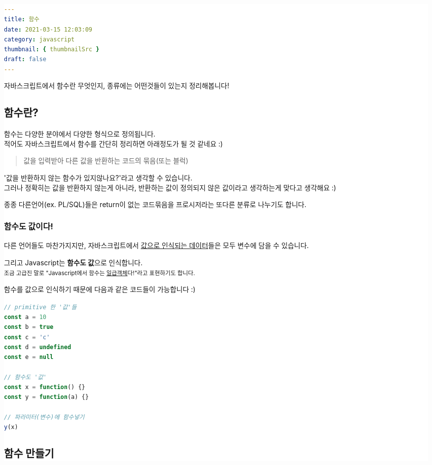 ```yaml
---
title: 함수
date: 2021-03-15 12:03:09
category: javascript
thumbnail: { thumbnailSrc }
draft: false
---
```


자바스크립트에서 함수란 무엇인지, 종류에는 어떤것들이 있는지 정리해봅니다!

## 함수란?

함수는 다양한 분야에서 다양한 형식으로 정의됩니다.\
적어도 자바스크립트에서 함수를 간단히 정리하면 아래정도가 될 것 같네요 :)


> 값을 입력받아 다른 값을 반환하는 코드의 묶음(또는 블럭)


'값을 반환하지 않는 함수가 있지않나요?'라고 생각할 수 있습니다.\
그러나 정확히는 값을 반환하지 않는게 아니라, 반환하는 값이 정의되지 않은 값이라고 생각하는게 맞다고 생각해요 :)

종종 다른언어(ex. PL/SQL)들은 return이 없는 코드묶음을 프로시저라는 또다른 분류로 나누기도 합니다.

### 함수도 값이다!

다른 언어들도 마찬가지지만, 자바스크립트에서 [값으로 인식되는 데이터](https://developer.mozilla.org/ko/docs/Web/JavaScript/Data_structures)들은 모두 변수에 담을 수 있습니다.

그리고 Javascript는 **함수도 값**으로 인식합니다.\
<small>조금 고급진 말로 "Javascript에서 함수는 [일급객체](https://soeunlee.medium.com/javascript%EC%97%90%EC%84%9C-%EC%99%9C-%ED%95%A8%EC%88%98%EA%B0%80-1%EA%B8%89-%EA%B0%9D%EC%B2%B4%EC%9D%BC%EA%B9%8C%EC%9A%94-cc6bd2a9ecac)다!"라고 표현하기도 합니다.</small>

함수를 값으로 인식하기 때문에 다음과 같은 코드들이 가능합니다 :)


```js
// primitive 한 '값'들
const a = 10
const b = true
const c = 'c'
const d = undefined
const e = null

// 함수도 '값'
const x = function() {}
const y = function(a) {}

// 파라미터(변수)에 함수넣기
y(x)
```

## 함수 만들기
